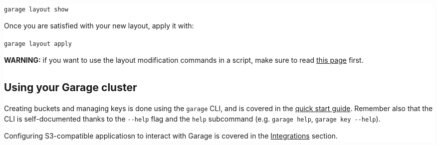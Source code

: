 ```bash
garage layout show
```

Once you are satisfied with your new layout, apply it with:

```bash
garage layout apply
```

**WARNING:** if you want to use the layout modification commands in a script,
make sure to read [this page](@/documentation/reference-manual/layout.md) first.


## Using your Garage cluster

Creating buckets and managing keys is done using the `garage` CLI,
and is covered in the [quick start guide](@/documentation/quick-start/_index.md).
Remember also that the CLI is self-documented thanks to the `--help` flag and
the `help` subcommand (e.g. `garage help`, `garage key --help`).

Configuring S3-compatible applicatiosn to interact with Garage
is covered in the [Integrations](@/documentation/connect/_index.md) section.
